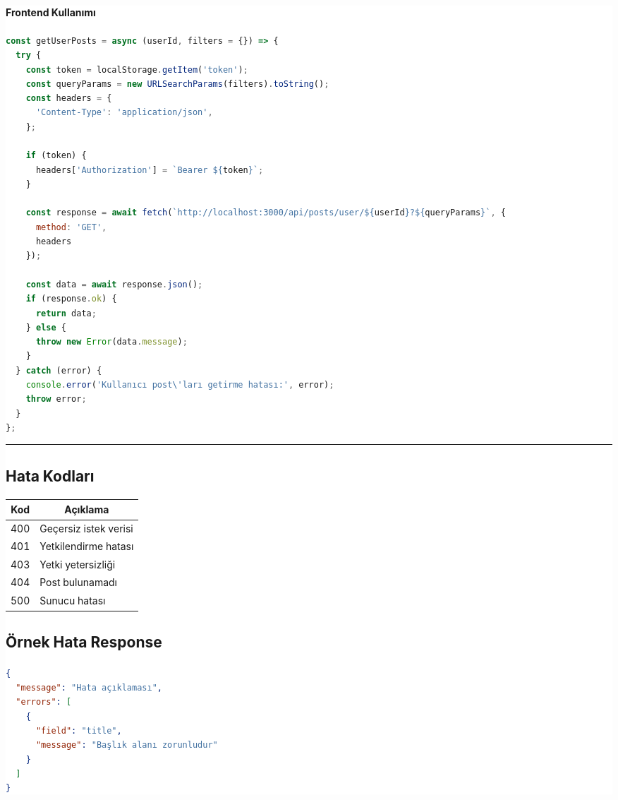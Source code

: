 #### Frontend Kullanımı
```javascript
const getUserPosts = async (userId, filters = {}) => {
  try {
    const token = localStorage.getItem('token');
    const queryParams = new URLSearchParams(filters).toString();
    const headers = {
      'Content-Type': 'application/json',
    };
    
    if (token) {
      headers['Authorization'] = `Bearer ${token}`;
    }
    
    const response = await fetch(`http://localhost:3000/api/posts/user/${userId}?${queryParams}`, {
      method: 'GET',
      headers
    });
    
    const data = await response.json();
    if (response.ok) {
      return data;
    } else {
      throw new Error(data.message);
    }
  } catch (error) {
    console.error('Kullanıcı post\'ları getirme hatası:', error);
    throw error;
  }
};
```

---

## Hata Kodları

| Kod | Açıklama |
|-----|----------|
| 400 | Geçersiz istek verisi |
| 401 | Yetkilendirme hatası |
| 403 | Yetki yetersizliği |
| 404 | Post bulunamadı |
| 500 | Sunucu hatası |

## Örnek Hata Response
```json
{
  "message": "Hata açıklaması",
  "errors": [
    {
      "field": "title",
      "message": "Başlık alanı zorunludur"
    }
  ]
}
```
